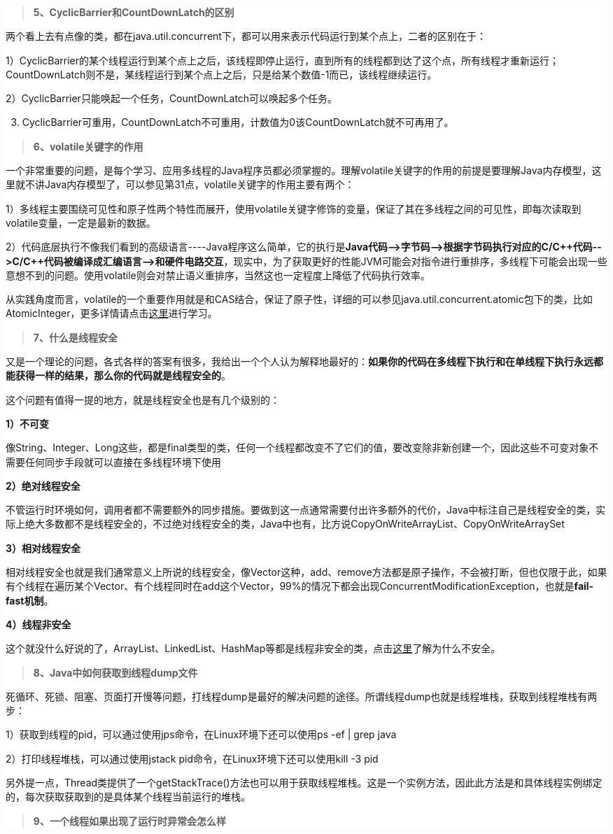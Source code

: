 > **5、CyclicBarrier和CountDownLatch的区别**

两个看上去有点像的类，都在java.util.concurrent下，都可以用来表示代码运行到某个点上，二者的区别在于：

1）CyclicBarrier的某个线程运行到某个点上之后，该线程即停止运行，直到所有的线程都到达了这个点，所有线程才重新运行；CountDownLatch则不是，某线程运行到某个点上之后，只是给某个数值-1而已，该线程继续运行。

2）CyclicBarrier只能唤起一个任务，CountDownLatch可以唤起多个任务。

3) CyclicBarrier可重用，CountDownLatch不可重用，计数值为0该CountDownLatch就不可再用了。

> **6、volatile关键字的作用**

一个非常重要的问题，是每个学习、应用多线程的Java程序员都必须掌握的。理解volatile关键字的作用的前提是要理解Java内存模型，这里就不讲Java内存模型了，可以参见第31点，volatile关键字的作用主要有两个：

1）多线程主要围绕可见性和原子性两个特性而展开，使用volatile关键字修饰的变量，保证了其在多线程之间的可见性，即每次读取到volatile变量，一定是最新的数据。

2）代码底层执行不像我们看到的高级语言----Java程序这么简单，它的执行是**Java代码-->字节码-->根据字节码执行对应的C/C++代码-->C/C++代码被编译成汇编语言-->和硬件电路交互**，现实中，为了获取更好的性能JVM可能会对指令进行重排序，多线程下可能会出现一些意想不到的问题。使用volatile则会对禁止语义重排序，当然这也一定程度上降低了代码执行效率。

从实践角度而言，volatile的一个重要作用就是和CAS结合，保证了原子性，详细的可以参见java.util.concurrent.atomic包下的类，比如AtomicInteger，更多详情请点击[这里](http://mp.weixin.qq.com/s?__biz=MzI3ODcxMzQzMw==&mid=2247483916&idx=1&sn=89daf388da0d6fe40dc54e9a4018baeb&chksm=eb53873adc240e2cf55400f3261228d08fc943c4f196566e995681549c47630b70ac01b75031&scene=21#wechat_redirect)进行学习。

> **7、什么是线程安全**

又是一个理论的问题，各式各样的答案有很多，我给出一个个人认为解释地最好的：**如果你的代码在多线程下执行和在单线程下执行永远都能获得一样的结果，那么你的代码就是线程安全的**。

这个问题有值得一提的地方，就是线程安全也是有几个级别的：

**1）不可变**

像String、Integer、Long这些，都是final类型的类，任何一个线程都改变不了它们的值，要改变除非新创建一个，因此这些不可变对象不需要任何同步手段就可以直接在多线程环境下使用

**2）绝对线程安全**

不管运行时环境如何，调用者都不需要额外的同步措施。要做到这一点通常需要付出许多额外的代价，Java中标注自己是线程安全的类，实际上绝大多数都不是线程安全的，不过绝对线程安全的类，Java中也有，比方说CopyOnWriteArrayList、CopyOnWriteArraySet

**3）相对线程安全**

相对线程安全也就是我们通常意义上所说的线程安全，像Vector这种，add、remove方法都是原子操作，不会被打断，但也仅限于此，如果有个线程在遍历某个Vector、有个线程同时在add这个Vector，99%的情况下都会出现ConcurrentModificationException，也就是**fail-fast机制**。

**4）线程非安全**

这个就没什么好说的了，ArrayList、LinkedList、HashMap等都是线程非安全的类，点击[这里](http://mp.weixin.qq.com/s?__biz=MzI3ODcxMzQzMw==&mid=2247486446&idx=2&sn=cb4f3aff0427c5ac3ffe5b61e150f506&chksm=eb538ed8dc2407ceb91fffe3c3bd559d9b15537446f84eb3bfb1a80e67f5efee176ca468a07b&scene=21#wechat_redirect)了解为什么不安全。

> **8、Java中如何获取到线程dump文件**

死循环、死锁、阻塞、页面打开慢等问题，打线程dump是最好的解决问题的途径。所谓线程dump也就是线程堆栈，获取到线程堆栈有两步：

1）获取到线程的pid，可以通过使用jps命令，在Linux环境下还可以使用ps -ef | grep java

2）打印线程堆栈，可以通过使用jstack pid命令，在Linux环境下还可以使用kill -3 pid

另外提一点，Thread类提供了一个getStackTrace()方法也可以用于获取线程堆栈。这是一个实例方法，因此此方法是和具体线程实例绑定的，每次获取获取到的是具体某个线程当前运行的堆栈。

> **9、一个线程如果出现了运行时异常会怎么样**

